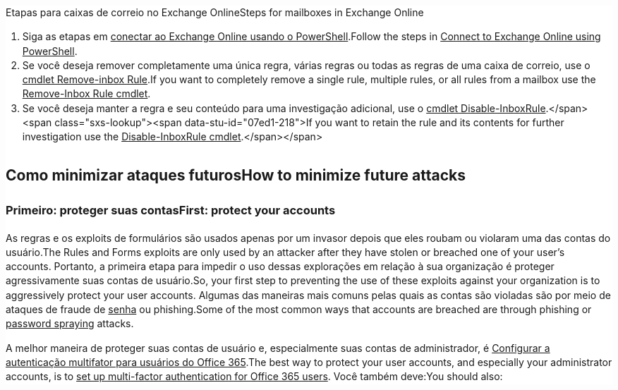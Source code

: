 <span data-ttu-id="07ed1-215">Etapas para caixas de correio no Exchange Online</span><span class="sxs-lookup"><span data-stu-id="07ed1-215">Steps for mailboxes in Exchange Online</span></span>
1. <span data-ttu-id="07ed1-216">Siga as etapas em [conectar ao Exchange Online usando o PowerShell](https://docs.microsoft.com/powershell/exchange/exchange-online/connect-to-exchange-online-powershell/connect-to-exchange-online-powershell?view=exchange-ps).</span><span class="sxs-lookup"><span data-stu-id="07ed1-216">Follow the steps in [Connect to Exchange Online using PowerShell](https://docs.microsoft.com/powershell/exchange/exchange-online/connect-to-exchange-online-powershell/connect-to-exchange-online-powershell?view=exchange-ps).</span></span>
2.  <span data-ttu-id="07ed1-217">Se você deseja remover completamente uma única regra, várias regras ou todas as regras de uma caixa de correio, use o [cmdlet Remove-inbox Rule](https://docs.microsoft.com/powershell/module/exchange/mailboxes/Remove-InboxRule?view=exchange-ps).</span><span class="sxs-lookup"><span data-stu-id="07ed1-217">If you want to completely remove a single rule, multiple rules, or all rules from a mailbox use the [Remove-Inbox Rule cmdlet](https://docs.microsoft.com/powershell/module/exchange/mailboxes/Remove-InboxRule?view=exchange-ps).</span></span>
3.  <span data-ttu-id="07ed1-218">Se você deseja manter a regra e seu conteúdo para uma investigação adicional, use o [cmdlet Disable-InboxRule](https://technet.microsoft.com/library/dd298120(v=exchg.160).aspx).</span><span class="sxs-lookup"><span data-stu-id="07ed1-218">If you want to retain the rule and its contents for further investigation use the [Disable-InboxRule cmdlet](https://technet.microsoft.com/library/dd298120(v=exchg.160).aspx).</span></span> 

## <a name="how-to-minimize-future-attacks"></a><span data-ttu-id="07ed1-219">Como minimizar ataques futuros</span><span class="sxs-lookup"><span data-stu-id="07ed1-219">How to minimize future attacks</span></span>

### <a name="first-protect-your-accounts"></a><span data-ttu-id="07ed1-220">Primeiro: proteger suas contas</span><span class="sxs-lookup"><span data-stu-id="07ed1-220">First: protect your accounts</span></span>

<span data-ttu-id="07ed1-221">As regras e os exploits de formulários são usados apenas por um invasor depois que eles roubam ou violaram uma das contas do usuário.</span><span class="sxs-lookup"><span data-stu-id="07ed1-221">The Rules and Forms exploits are only used by an attacker after they have stolen or breached one of your user’s accounts.</span></span> <span data-ttu-id="07ed1-222">Portanto, a primeira etapa para impedir o uso dessas explorações em relação à sua organização é proteger agressivamente suas contas de usuário.</span><span class="sxs-lookup"><span data-stu-id="07ed1-222">So, your first step to preventing the use of these exploits against your organization is to aggressively protect your user accounts.</span></span>  <span data-ttu-id="07ed1-223">Algumas das maneiras mais comuns pelas quais as contas são violadas são por meio de ataques de fraude de [senha](https://www.dabcc.com/microsoft-defending-against-password-spray-attacks/) ou phishing.</span><span class="sxs-lookup"><span data-stu-id="07ed1-223">Some of the most common ways that accounts are breached are through phishing or [password spraying](https://www.dabcc.com/microsoft-defending-against-password-spray-attacks/) attacks.</span></span>



<span data-ttu-id="07ed1-224">A melhor maneira de proteger suas contas de usuário e, especialmente suas contas de administrador, é [Configurar a autenticação multifator para usuários do Office 365](https://support.office.com/article/set-up-multi-factor-authentication-for-office-365-users-8f0454b2-f51a-4d9c-bcde-2c48e41621c6).</span><span class="sxs-lookup"><span data-stu-id="07ed1-224">The best way to protect your user accounts, and especially your administrator accounts, is to [set up multi-factor authentication for Office 365 users](https://support.office.com/article/set-up-multi-factor-authentication-for-office-365-users-8f0454b2-f51a-4d9c-bcde-2c48e41621c6).</span></span>  <span data-ttu-id="07ed1-225">Você também deve:</span><span class="sxs-lookup"><span data-stu-id="07ed1-225">You should also:</span></span>
<ol>